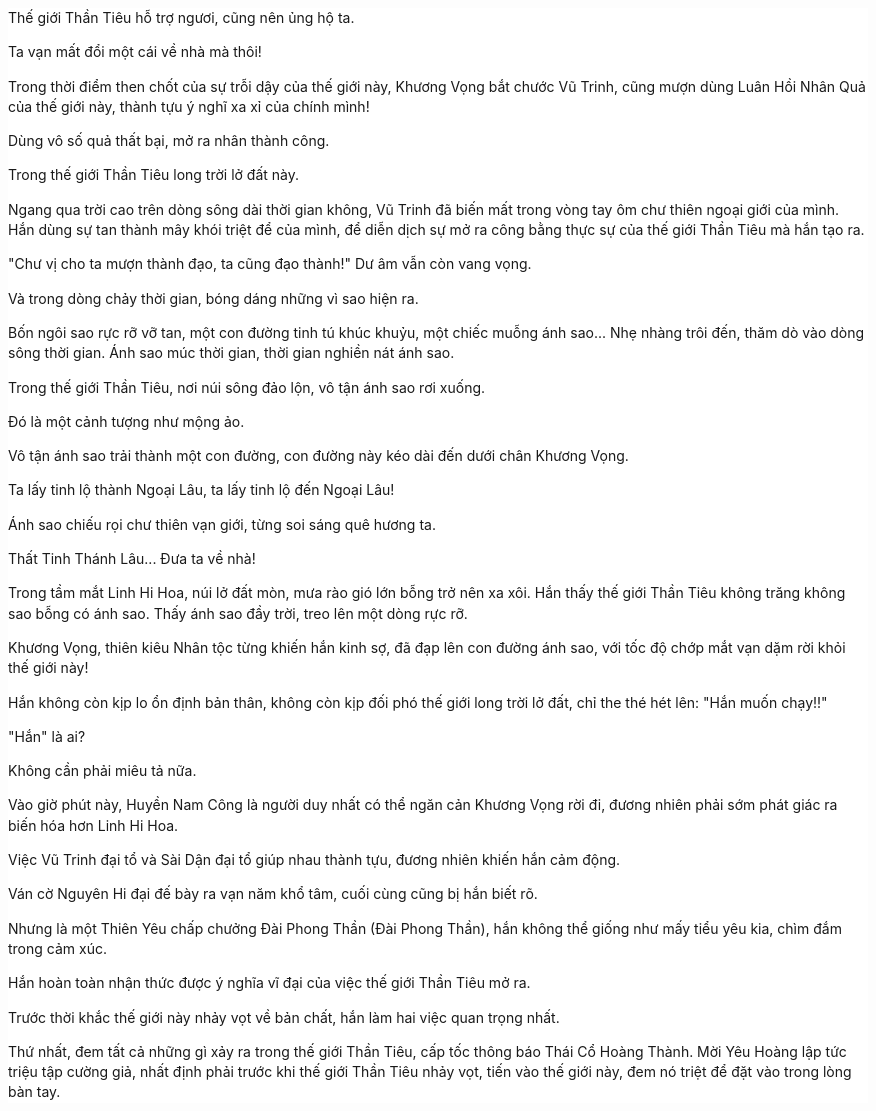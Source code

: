 Thế giới Thần Tiêu hỗ trợ ngươi, cũng nên ủng hộ ta.

Ta vạn mất đổi một cái về nhà mà thôi!

Trong thời điểm then chốt của sự trỗi dậy của thế giới này, Khương Vọng bắt chước Vũ Trinh, cũng mượn dùng Luân Hồi Nhân Quả của thế giới này, thành tựu ý nghĩ xa xỉ của chính mình!

Dùng vô số quả thất bại, mở ra nhân thành công.

Trong thế giới Thần Tiêu long trời lở đất này.

Ngang qua trời cao trên dòng sông dài thời gian không, Vũ Trinh đã biến mất trong vòng tay ôm chư thiên ngoại giới của mình. Hắn dùng sự tan thành mây khói triệt để của mình, để diễn dịch sự mở ra công bằng thực sự của thế giới Thần Tiêu mà hắn tạo ra.


"Chư vị cho ta mượn thành đạo, ta cũng đạo thành!" Dư âm vẫn còn vang vọng.

Và trong dòng chảy thời gian, bóng dáng những vì sao hiện ra.

Bốn ngôi sao rực rỡ vỡ tan, một con đường tinh tú khúc khuỷu, một chiếc muỗng ánh sao... Nhẹ nhàng trôi đến, thăm dò vào dòng sông thời gian. Ánh sao múc thời gian, thời gian nghiền nát ánh sao.

Trong thế giới Thần Tiêu, nơi núi sông đảo lộn, vô tận ánh sao rơi xuống.

Đó là một cảnh tượng như mộng ảo.

Vô tận ánh sao trải thành một con đường, con đường này kéo dài đến dưới chân Khương Vọng.

Ta lấy tinh lộ thành Ngoại Lâu, ta lấy tinh lộ đến Ngoại Lâu!

Ánh sao chiếu rọi chư thiên vạn giới, từng soi sáng quê hương ta.

Thất Tinh Thánh Lâu... Đưa ta về nhà!

Trong tầm mắt Linh Hi Hoa, núi lở đất mòn, mưa rào gió lớn bỗng trở nên xa xôi. Hắn thấy thế giới Thần Tiêu không trăng không sao bỗng có ánh sao. Thấy ánh sao đầy trời, treo lên một dòng rực rỡ.

Khương Vọng, thiên kiêu Nhân tộc từng khiến hắn kinh sợ, đã đạp lên con đường ánh sao, với tốc độ chớp mắt vạn dặm rời khỏi thế giới này!

Hắn không còn kịp lo ổn định bản thân, không còn kịp đối phó thế giới long trời lở đất, chỉ the thé hét lên: "Hắn muốn chạy!!"

"Hắn" là ai?

Không cần phải miêu tả nữa.

Vào giờ phút này, Huyền Nam Công là người duy nhất có thể ngăn cản Khương Vọng rời đi, đương nhiên phải sớm phát giác ra biến hóa hơn Linh Hi Hoa.

Việc Vũ Trinh đại tổ và Sài Dận đại tổ giúp nhau thành tựu, đương nhiên khiến hắn cảm động.

Ván cờ Nguyên Hi đại đế bày ra vạn năm khổ tâm, cuối cùng cũng bị hắn biết rõ.

Nhưng là một Thiên Yêu chấp chưởng Đài Phong Thần (Đài Phong Thần), hắn không thể giống như mấy tiểu yêu kia, chìm đắm trong cảm xúc.

Hắn hoàn toàn nhận thức được ý nghĩa vĩ đại của việc thế giới Thần Tiêu mở ra.

Trước thời khắc thế giới này nhảy vọt về bản chất, hắn làm hai việc quan trọng nhất.

Thứ nhất, đem tất cả những gì xảy ra trong thế giới Thần Tiêu, cấp tốc thông báo Thái Cổ Hoàng Thành. Mời Yêu Hoàng lập tức triệu tập cường giả, nhất định phải trước khi thế giới Thần Tiêu nhảy vọt, tiến vào thế giới này, đem nó triệt để đặt vào trong lòng bàn tay.
